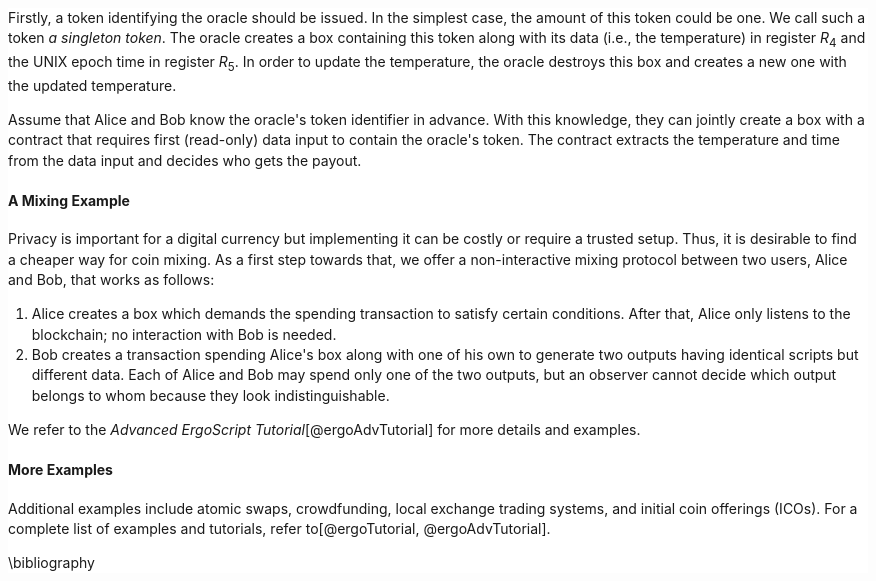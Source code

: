 Firstly, a token identifying the oracle should be issued. In the simplest case, the amount of this token could be one. We call such a token *a singleton token*. The oracle creates a box containing this token along with its data (i.e., the temperature) in register $R_4$ and the UNIX epoch time in register $R_5$. In order to update the temperature, the oracle destroys this box and creates a new one with the updated temperature.

Assume that Alice and Bob know the oracle's token identifier in advance. With this knowledge, they can jointly create a box with a contract that requires first (read-only) data input to contain the oracle's token. The contract extracts the temperature and time from the data input and decides who gets the payout.

#### A Mixing Example

Privacy is important for a digital currency but implementing it can be costly or require a trusted setup. Thus, it is desirable to find a cheaper way for coin mixing. As a first step towards that, we offer a non-interactive mixing protocol between two users, Alice and Bob, that works as follows:

1. Alice creates a box which demands the spending transaction to satisfy certain conditions. After that, Alice only listens to the blockchain; no interaction with Bob is needed.
2. Bob creates a transaction spending Alice's box along with one of his own to generate two outputs having identical scripts but different data. Each of Alice and Bob may spend only one of the two outputs, but an observer cannot decide which output belongs to whom because they look indistinguishable.

We refer to the *Advanced ErgoScript Tutorial*[@ergoAdvTutorial] for more details and examples.

#### More Examples

Additional examples include atomic swaps, crowdfunding, local exchange trading systems, and initial coin offerings (ICOs). For a complete list of examples and tutorials, refer to[@ergoTutorial, @ergoAdvTutorial].


\bibliography